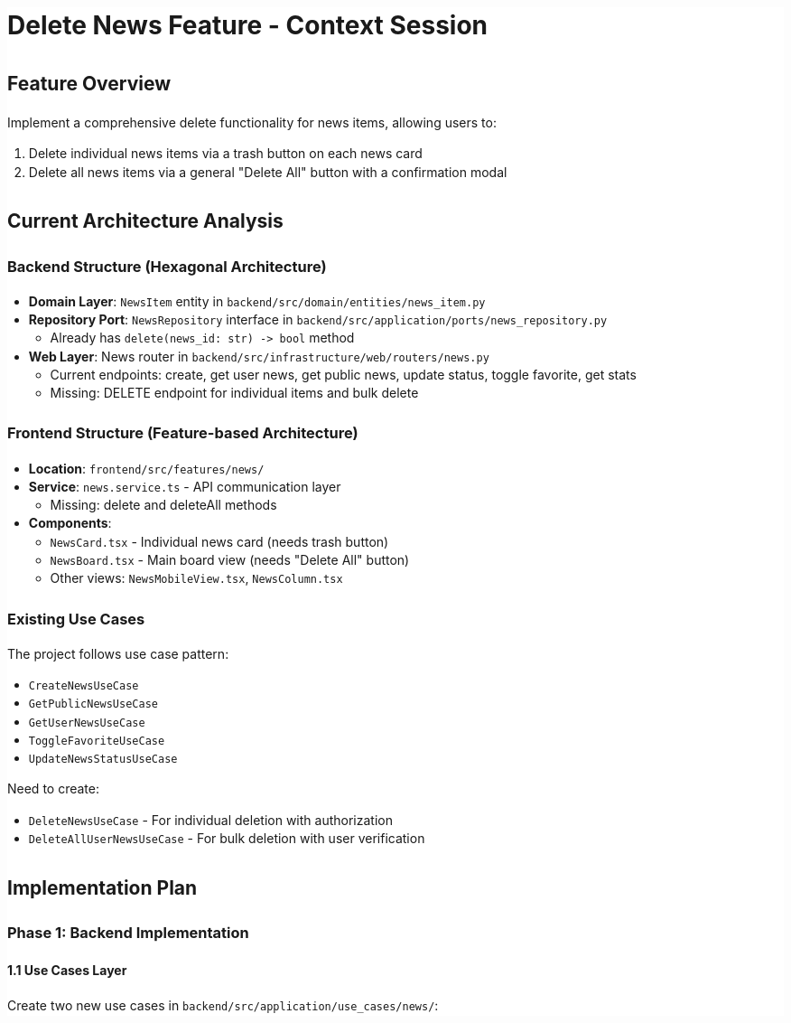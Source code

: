 # Delete News Feature - Context Session

## Feature Overview
Implement a comprehensive delete functionality for news items, allowing users to:
1. Delete individual news items via a trash button on each news card
2. Delete all news items via a general "Delete All" button with a confirmation modal

## Current Architecture Analysis

### Backend Structure (Hexagonal Architecture)
- **Domain Layer**: `NewsItem` entity in `backend/src/domain/entities/news_item.py`
- **Repository Port**: `NewsRepository` interface in `backend/src/application/ports/news_repository.py`
  - Already has `delete(news_id: str) -> bool` method
- **Web Layer**: News router in `backend/src/infrastructure/web/routers/news.py`
  - Current endpoints: create, get user news, get public news, update status, toggle favorite, get stats
  - Missing: DELETE endpoint for individual items and bulk delete

### Frontend Structure (Feature-based Architecture)
- **Location**: `frontend/src/features/news/`
- **Service**: `news.service.ts` - API communication layer
  - Missing: delete and deleteAll methods
- **Components**:
  - `NewsCard.tsx` - Individual news card (needs trash button)
  - `NewsBoard.tsx` - Main board view (needs "Delete All" button)
  - Other views: `NewsMobileView.tsx`, `NewsColumn.tsx`

### Existing Use Cases
The project follows use case pattern:
- `CreateNewsUseCase`
- `GetPublicNewsUseCase`
- `GetUserNewsUseCase`
- `ToggleFavoriteUseCase`
- `UpdateNewsStatusUseCase`

Need to create:
- `DeleteNewsUseCase` - For individual deletion with authorization
- `DeleteAllUserNewsUseCase` - For bulk deletion with user verification

## Implementation Plan

### Phase 1: Backend Implementation

#### 1.1 Use Cases Layer
Create two new use cases in `backend/src/application/use_cases/news/`:
